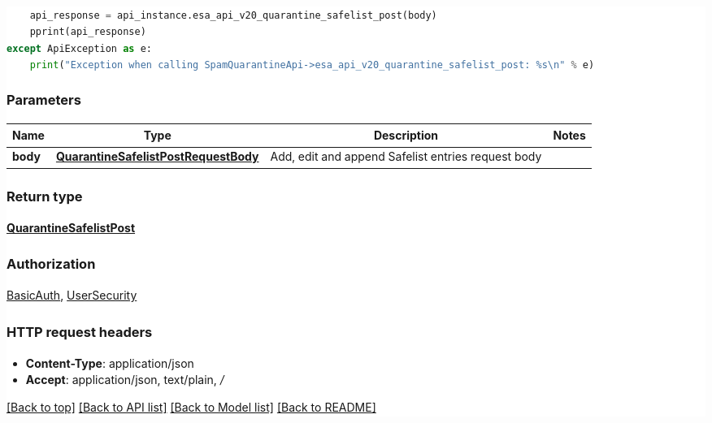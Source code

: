 ```python
    api_response = api_instance.esa_api_v20_quarantine_safelist_post(body)
    pprint(api_response)
except ApiException as e:
    print("Exception when calling SpamQuarantineApi->esa_api_v20_quarantine_safelist_post: %s\n" % e)
```

### Parameters

Name | Type | Description  | Notes
------------- | ------------- | ------------- | -------------
 **body** | [**QuarantineSafelistPostRequestBody**](QuarantineSafelistPostRequestBody.md)| Add, edit and append Safelist entries request body | 

### Return type

[**QuarantineSafelistPost**](QuarantineSafelistPost.md)

### Authorization

[BasicAuth](../README.md#BasicAuth), [UserSecurity](../README.md#UserSecurity)

### HTTP request headers

 - **Content-Type**: application/json
 - **Accept**: application/json, text/plain, */*

[[Back to top]](#) [[Back to API list]](../README.md#documentation-for-api-endpoints) [[Back to Model list]](../README.md#documentation-for-models) [[Back to README]](../README.md)

